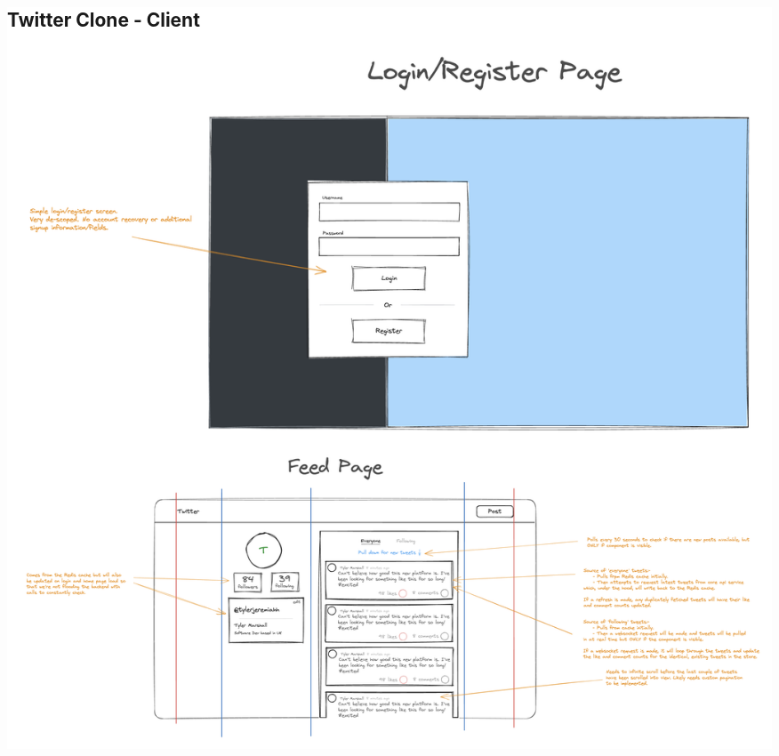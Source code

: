 ## Twitter Clone - Client

<img src="wireframes/login.png" alt="alt text" width="1000"/>
<img src="wireframes/feed.png" alt="alt text" width="1000"/>
